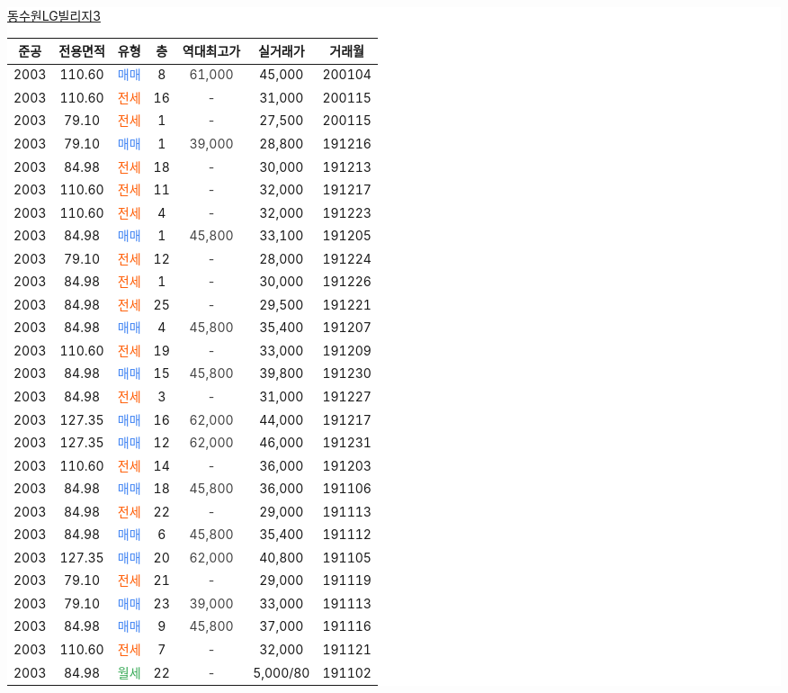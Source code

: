 
<script async src="//pagead2.googlesyndication.com/pagead/js/adsbygoogle.js"></script>

<ins class="adsbygoogle"
     style="display:block"
     data-ad-client="ca-pub-1142216861245946"
     data-ad-slot="4805727019"
     data-ad-format="auto"
     data-full-width-responsive="true"></ins>
<script>
(adsbygoogle = window.adsbygoogle || []).push({});
</script>


[동수원LG빌리지3](https://search.naver.com/search.naver?query=%EA%B2%BD%EA%B8%B0%EB%8F%84+%EC%88%98%EC%9B%90%EC%8B%9C+%EC%98%81%ED%86%B5%EA%B5%AC+%EB%A7%9D%ED%8F%AC%EB%8F%99+%EB%8F%99%EC%88%98%EC%9B%90LG%EB%B9%8C%EB%A6%AC%EC%A7%803)

|준공|전용면적|유형|층|역대최고가|실거래가|거래월|
|:---:|:---:|:---:|:---:|:---:|:---:|:---:|
|2003|110.60|<span style="color:#4285f3">매매</span>|8|<span style="color:#444444">61,000</span>|45,000|200104|
|2003|110.60|<span style="color:#ff5a00">전세</span>|16|<span style="color:#444444">-</span>|31,000|200115|
|2003|79.10|<span style="color:#ff5a00">전세</span>|1|<span style="color:#444444">-</span>|27,500|200115|
|2003|79.10|<span style="color:#4285f3">매매</span>|1|<span style="color:#444444">39,000</span>|28,800|191216|
|2003|84.98|<span style="color:#ff5a00">전세</span>|18|<span style="color:#444444">-</span>|30,000|191213|
|2003|110.60|<span style="color:#ff5a00">전세</span>|11|<span style="color:#444444">-</span>|32,000|191217|
|2003|110.60|<span style="color:#ff5a00">전세</span>|4|<span style="color:#444444">-</span>|32,000|191223|
|2003|84.98|<span style="color:#4285f3">매매</span>|1|<span style="color:#444444">45,800</span>|33,100|191205|
|2003|79.10|<span style="color:#ff5a00">전세</span>|12|<span style="color:#444444">-</span>|28,000|191224|
|2003|84.98|<span style="color:#ff5a00">전세</span>|1|<span style="color:#444444">-</span>|30,000|191226|
|2003|84.98|<span style="color:#ff5a00">전세</span>|25|<span style="color:#444444">-</span>|29,500|191221|
|2003|84.98|<span style="color:#4285f3">매매</span>|4|<span style="color:#444444">45,800</span>|35,400|191207|
|2003|110.60|<span style="color:#ff5a00">전세</span>|19|<span style="color:#444444">-</span>|33,000|191209|
|2003|84.98|<span style="color:#4285f3">매매</span>|15|<span style="color:#444444">45,800</span>|39,800|191230|
|2003|84.98|<span style="color:#ff5a00">전세</span>|3|<span style="color:#444444">-</span>|31,000|191227|
|2003|127.35|<span style="color:#4285f3">매매</span>|16|<span style="color:#444444">62,000</span>|44,000|191217|
|2003|127.35|<span style="color:#4285f3">매매</span>|12|<span style="color:#444444">62,000</span>|46,000|191231|
|2003|110.60|<span style="color:#ff5a00">전세</span>|14|<span style="color:#444444">-</span>|36,000|191203|
|2003|84.98|<span style="color:#4285f3">매매</span>|18|<span style="color:#444444">45,800</span>|36,000|191106|
|2003|84.98|<span style="color:#ff5a00">전세</span>|22|<span style="color:#444444">-</span>|29,000|191113|
|2003|84.98|<span style="color:#4285f3">매매</span>|6|<span style="color:#444444">45,800</span>|35,400|191112|
|2003|127.35|<span style="color:#4285f3">매매</span>|20|<span style="color:#444444">62,000</span>|40,800|191105|
|2003|79.10|<span style="color:#ff5a00">전세</span>|21|<span style="color:#444444">-</span>|29,000|191119|
|2003|79.10|<span style="color:#4285f3">매매</span>|23|<span style="color:#444444">39,000</span>|33,000|191113|
|2003|84.98|<span style="color:#4285f3">매매</span>|9|<span style="color:#444444">45,800</span>|37,000|191116|
|2003|110.60|<span style="color:#ff5a00">전세</span>|7|<span style="color:#444444">-</span>|32,000|191121|
|2003|84.98|<span style="color:#34a853">월세</span>|22|<span style="color:#444444">-</span>|5,000/80|191102|